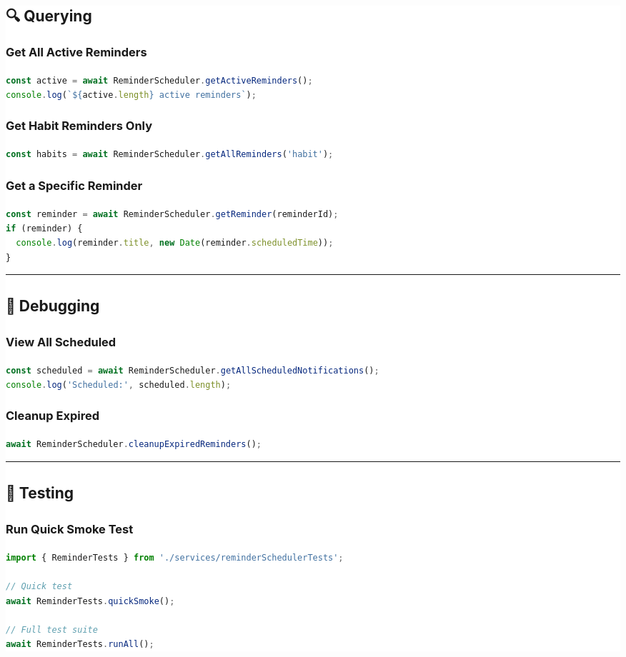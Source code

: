 
## 🔍 Querying

### Get All Active Reminders
```typescript
const active = await ReminderScheduler.getActiveReminders();
console.log(`${active.length} active reminders`);
```

### Get Habit Reminders Only
```typescript
const habits = await ReminderScheduler.getAllReminders('habit');
```

### Get a Specific Reminder
```typescript
const reminder = await ReminderScheduler.getReminder(reminderId);
if (reminder) {
  console.log(reminder.title, new Date(reminder.scheduledTime));
}
```

---

## 🐛 Debugging

### View All Scheduled
```typescript
const scheduled = await ReminderScheduler.getAllScheduledNotifications();
console.log('Scheduled:', scheduled.length);
```

### Cleanup Expired
```typescript
await ReminderScheduler.cleanupExpiredReminders();
```

---

## 🧪 Testing

### Run Quick Smoke Test
```typescript
import { ReminderTests } from './services/reminderSchedulerTests';

// Quick test
await ReminderTests.quickSmoke();

// Full test suite
await ReminderTests.runAll();
```
